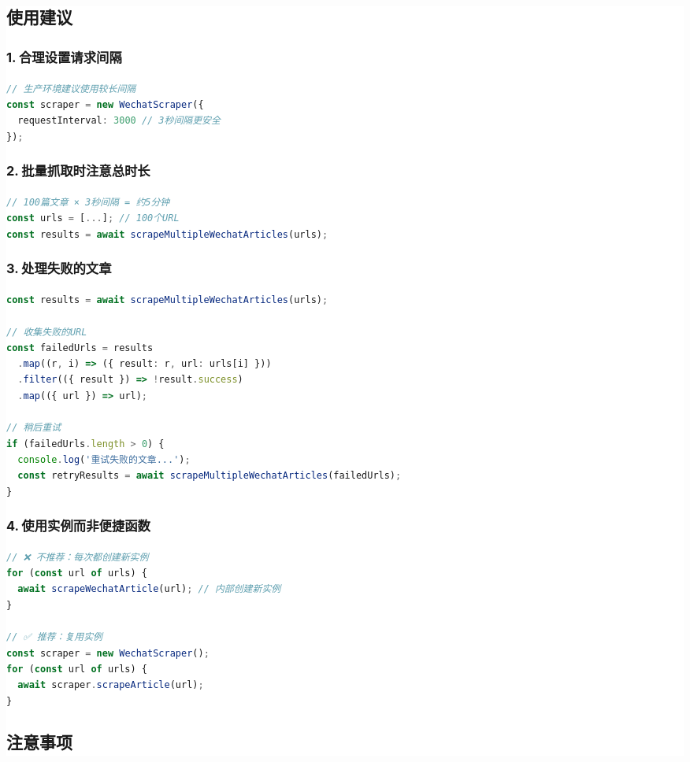 ## 使用建议

### 1. 合理设置请求间隔
```typescript
// 生产环境建议使用较长间隔
const scraper = new WechatScraper({
  requestInterval: 3000 // 3秒间隔更安全
});
```

### 2. 批量抓取时注意总时长
```typescript
// 100篇文章 × 3秒间隔 = 约5分钟
const urls = [...]; // 100个URL
const results = await scrapeMultipleWechatArticles(urls);
```

### 3. 处理失败的文章
```typescript
const results = await scrapeMultipleWechatArticles(urls);

// 收集失败的URL
const failedUrls = results
  .map((r, i) => ({ result: r, url: urls[i] }))
  .filter(({ result }) => !result.success)
  .map(({ url }) => url);

// 稍后重试
if (failedUrls.length > 0) {
  console.log('重试失败的文章...');
  const retryResults = await scrapeMultipleWechatArticles(failedUrls);
}
```

### 4. 使用实例而非便捷函数
```typescript
// ❌ 不推荐：每次都创建新实例
for (const url of urls) {
  await scrapeWechatArticle(url); // 内部创建新实例
}

// ✅ 推荐：复用实例
const scraper = new WechatScraper();
for (const url of urls) {
  await scraper.scrapeArticle(url);
}
```

## 注意事项
